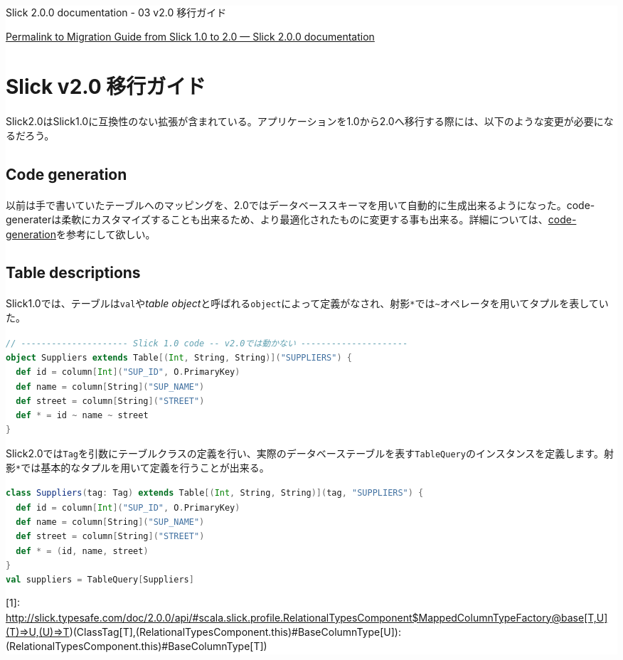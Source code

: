 Slick 2.0.0 documentation - 03 v2.0 移行ガイド

[Permalink to Migration Guide from Slick 1.0 to 2.0 — Slick 2.0.0 documentation](http://slick.typesafe.com/doc/2.0.0/migration.html)

Slick v2.0 移行ガイド
=====================================



Slick2.0はSlick1.0に互換性のない拡張が含まれている。アプリケーションを1.0から2.0へ移行する際には、以下のような変更が必要になるだろう。





Code generation
---------------

以前は手で書いていたテーブルへのマッピングを、2.0ではデータベーススキーマを用いて自動的に生成出来るようになった。code-generaterは柔軟にカスタマイズすることも出来るため、より最適化されたものに変更する事も出来る。詳細については、[code-generation](http://slick.typesafe.com/doc/2.0.0/code-generation.html)を参考にして欲しい。







Table descriptions
------------------

Slick1.0では、テーブルは`val`や*table object*と呼ばれる`object`によって定義がなされ、射影`*`では`~`オペレータを用いてタプルを表していた。





```scala
// --------------------- Slick 1.0 code -- v2.0では動かない ---------------------
object Suppliers extends Table[(Int, String, String)]("SUPPLIERS") {
  def id = column[Int]("SUP_ID", O.PrimaryKey)
  def name = column[String]("SUP_NAME")
  def street = column[String]("STREET")
  def * = id ~ name ~ street
}
```

Slick2.0では`Tag`を引数にテーブルクラスの定義を行い、実際のデータベーステーブルを表す`TableQuery`のインスタンスを定義します。射影`*`では基本的なタプルを用いて定義を行うことが出来る。






```scala
class Suppliers(tag: Tag) extends Table[(Int, String, String)](tag, "SUPPLIERS") {
  def id = column[Int]("SUP_ID", O.PrimaryKey)
  def name = column[String]("SUP_NAME")
  def street = column[String]("STREET")
  def * = (id, name, street)
}
val suppliers = TableQuery[Suppliers]
```


[1]: http://slick.typesafe.com/doc/2.0.0/api/#scala.slick.profile.RelationalTypesComponent$MappedColumnTypeFactory@base[T,U](T)=>U,(U)=>T)(ClassTag[T],(RelationalTypesComponent.this)#BaseColumnType[U]):(RelationalTypesComponent.this)#BaseColumnType[T])
